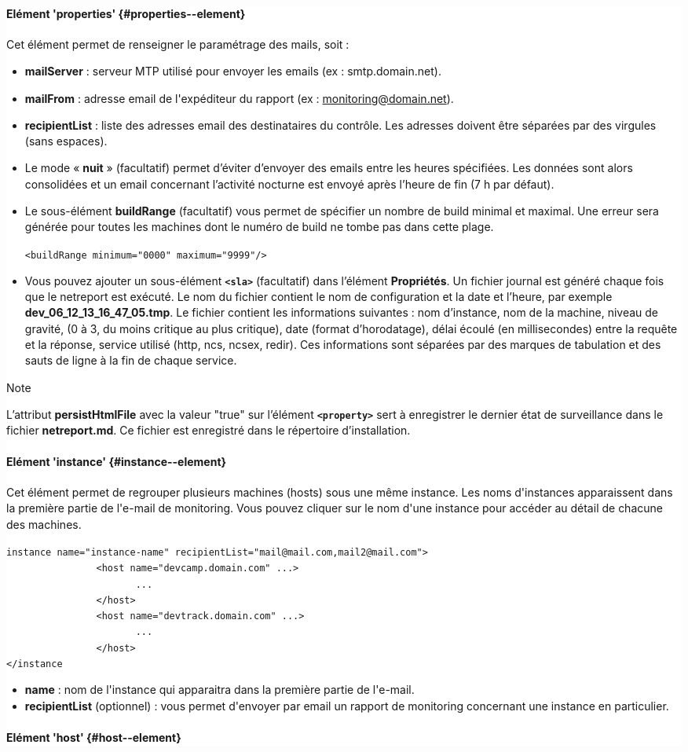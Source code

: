 #### Elément &#39;properties&#39; {#properties--element}

Cet élément permet de renseigner le paramétrage des mails, soit :

* **mailServer** : serveur MTP utilisé pour envoyer les emails (ex : smtp.domain.net).
* **mailFrom** : adresse email de l&#39;expéditeur du rapport (ex : monitoring@domain.net).
* **recipientList** : liste des adresses email des destinataires du contrôle. Les adresses doivent être séparées par des virgules (sans espaces).
* Le mode « **nuit** » (facultatif) permet d’éviter d’envoyer des emails entre les heures spécifiées. Les données sont alors consolidées et un email concernant l’activité nocturne est envoyé après l’heure de fin (7 h par défaut).
* Le sous-élément **buildRange** (facultatif) vous permet de spécifier un nombre de build minimal et maximal. Une erreur sera générée pour toutes les machines dont le numéro de build ne tombe pas dans cette plage.

  ```
  <buildRange minimum="0000" maximum="9999"/>
  ```

* Vous pouvez ajouter un sous-élément **`<sla>`** (facultatif) dans l’élément **Propriétés**. Un fichier journal est généré chaque fois que le netreport est exécuté. Le nom du fichier contient le nom de configuration et la date et l’heure, par exemple **dev_06_12_13_16_47_05.tmp**. Le fichier contient les informations suivantes : nom d’instance, nom de la machine, niveau de gravité, (0 à 3, du moins critique au plus critique), date (format d’horodatage), délai écoulé (en millisecondes) entre la requête et la réponse, service utilisé (http, ncs, ncsex, redir). Ces informations sont séparées par des marques de tabulation et des sauts de ligne à la fin de chaque service.

>[!NOTE]
>
>L’attribut **persistHtmlFile** avec la valeur &quot;true&quot; sur l’élément **`<property>`** sert à enregistrer le dernier état de surveillance dans le fichier **netreport.md**. Ce fichier est enregistré dans le répertoire d’installation.

#### Elément &#39;instance&#39; {#instance--element}

Cet élément permet de regrouper plusieurs machines (hosts) sous une même instance. Les noms d&#39;instances apparaissent dans la première partie de l&#39;e-mail de monitoring. Vous pouvez cliquer sur le nom d&#39;une instance pour accéder au détail de chacune des machines.

```
instance name="instance-name" recipientList="mail@mail.com,mail2@mail.com">
                <host name="devcamp.domain.com" ...>
                       ...
                </host>
                <host name="devtrack.domain.com" ...>
                       ...
                </host>
</instance
```

* **name** : nom de l&#39;instance qui apparaitra dans la première partie de l&#39;e-mail.
* **recipientList** (optionnel) : vous permet d&#39;envoyer par email un rapport de monitoring concernant une instance en particulier.

#### Elément &#39;host&#39; {#host--element}
